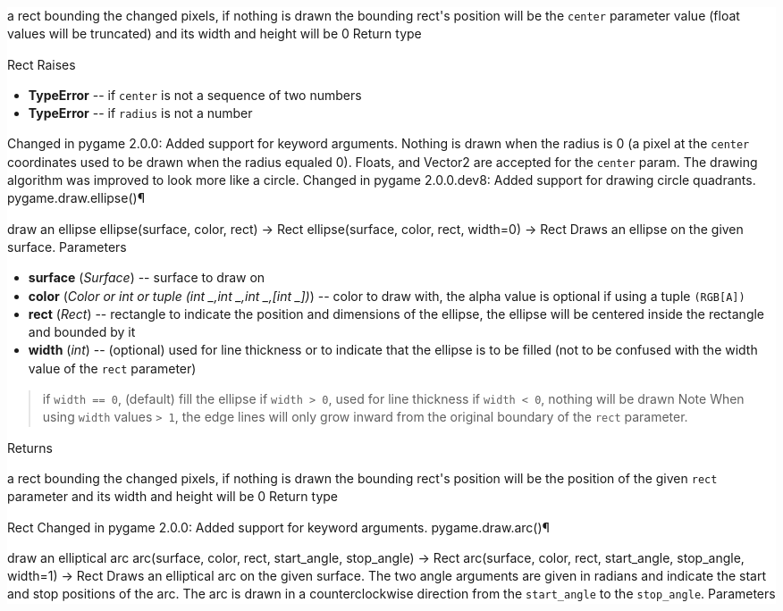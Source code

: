 a rect bounding the changed pixels, if nothing is drawn the bounding rect's position will be the `center` parameter value (float values will be truncated) and its width and height will be 0
Return type
    
Rect
Raises
    
  * **TypeError** -- if `center` is not a sequence of two numbers
  * **TypeError** -- if `radius` is not a number


Changed in pygame 2.0.0: Added support for keyword arguments. Nothing is drawn when the radius is 0 (a pixel at the `center` coordinates used to be drawn when the radius equaled 0). Floats, and Vector2 are accepted for the `center` param. The drawing algorithm was improved to look more like a circle.
Changed in pygame 2.0.0.dev8: Added support for drawing circle quadrants.
pygame.draw.ellipse()¶
    
draw an ellipse
ellipse(surface, color, rect) -> Rect
ellipse(surface, color, rect, width=0) -> Rect
Draws an ellipse on the given surface.
Parameters
    
  * **surface** (_Surface_) -- surface to draw on
  * **color** (_Color_ _or_ _int_ _or_ _tuple_ _(__int_ _,__int_ _,__int_ _,__[__int_ _]__)_) -- color to draw with, the alpha value is optional if using a tuple `(RGB[A])`
  * **rect** (_Rect_) -- rectangle to indicate the position and dimensions of the ellipse, the ellipse will be centered inside the rectangle and bounded by it
  * **width** (_int_) -- 
(optional) used for line thickness or to indicate that the ellipse is to be filled (not to be confused with the width value of the `rect` parameter)
> if `width == 0`, (default) fill the ellipse
> if `width > 0`, used for line thickness
> if `width < 0`, nothing will be drawn
> Note
> When using `width` values `> 1`, the edge lines will only grow inward from the original boundary of the `rect` parameter.


Returns
    
a rect bounding the changed pixels, if nothing is drawn the bounding rect's position will be the position of the given `rect` parameter and its width and height will be 0
Return type
    
Rect
Changed in pygame 2.0.0: Added support for keyword arguments.
pygame.draw.arc()¶
    
draw an elliptical arc
arc(surface, color, rect, start_angle, stop_angle) -> Rect
arc(surface, color, rect, start_angle, stop_angle, width=1) -> Rect
Draws an elliptical arc on the given surface.
The two angle arguments are given in radians and indicate the start and stop positions of the arc. The arc is drawn in a counterclockwise direction from the `start_angle` to the `stop_angle`.
Parameters
    